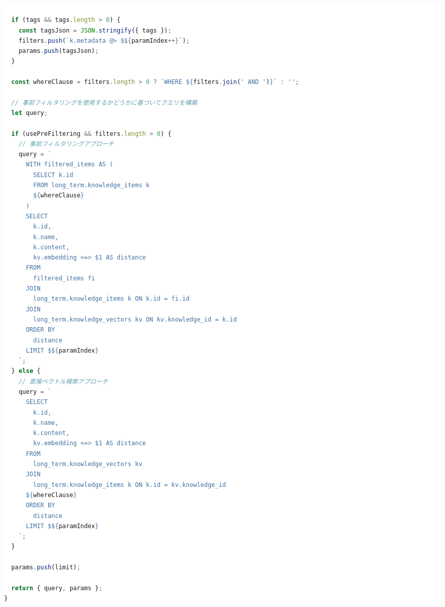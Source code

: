 ```javascript
  
  if (tags && tags.length > 0) {
    const tagsJson = JSON.stringify({ tags });
    filters.push(`k.metadata @> $${paramIndex++}`);
    params.push(tagsJson);
  }
  
  const whereClause = filters.length > 0 ? `WHERE ${filters.join(' AND ')}` : '';
  
  // 事前フィルタリングを使用するかどうかに基づいてクエリを構築
  let query;
  
  if (usePreFiltering && filters.length > 0) {
    // 事前フィルタリングアプローチ
    query = `
      WITH filtered_items AS (
        SELECT k.id
        FROM long_term.knowledge_items k
        ${whereClause}
      )
      SELECT 
        k.id,
        k.name,
        k.content,
        kv.embedding <=> $1 AS distance
      FROM 
        filtered_items fi
      JOIN 
        long_term.knowledge_items k ON k.id = fi.id
      JOIN 
        long_term.knowledge_vectors kv ON kv.knowledge_id = k.id
      ORDER BY 
        distance
      LIMIT $${paramIndex}
    `;
  } else {
    // 直接ベクトル検索アプローチ
    query = `
      SELECT 
        k.id,
        k.name,
        k.content,
        kv.embedding <=> $1 AS distance
      FROM 
        long_term.knowledge_vectors kv
      JOIN 
        long_term.knowledge_items k ON k.id = kv.knowledge_id
      ${whereClause}
      ORDER BY 
        distance
      LIMIT $${paramIndex}
    `;
  }
  
  params.push(limit);
  
  return { query, params };
}
```
